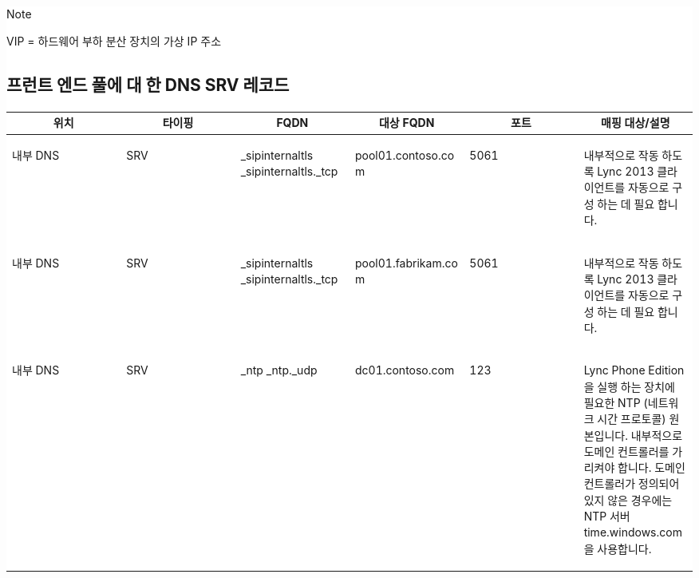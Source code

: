 
<div>


> [!NOTE]  
> VIP = 하드웨어 부하 분산 장치의 가상 IP 주소



</div>

</div>

<div>

## <a name="dns-srv-records-for-the-front-end-pool"></a>프런트 엔드 풀에 대 한 DNS SRV 레코드


<table style="width:100%;">
<colgroup>
<col style="width: 16%" />
<col style="width: 16%" />
<col style="width: 16%" />
<col style="width: 16%" />
<col style="width: 16%" />
<col style="width: 16%" />
</colgroup>
<thead>
<tr class="header">
<th>위치</th>
<th>타이핑</th>
<th>FQDN</th>
<th>대상 FQDN</th>
<th>포트</th>
<th>매핑 대상/설명</th>
</tr>
</thead>
<tbody>
<tr class="odd">
<td><p>내부 DNS</p></td>
<td><p>SRV</p></td>
<td><p>_sipinternaltls _sipinternaltls._tcp</p></td>
<td><p>pool01.contoso.com</p></td>
<td><p>5061</p></td>
<td><p>내부적으로 작동 하도록 Lync 2013 클라이언트를 자동으로 구성 하는 데 필요 합니다.</p></td>
</tr>
<tr class="even">
<td><p>내부 DNS</p></td>
<td><p>SRV</p></td>
<td><p>_sipinternaltls _sipinternaltls._tcp</p></td>
<td><p>pool01.fabrikam.com</p></td>
<td><p>5061</p></td>
<td><p>내부적으로 작동 하도록 Lync 2013 클라이언트를 자동으로 구성 하는 데 필요 합니다.</p></td>
</tr>
<tr class="odd">
<td><p>내부 DNS</p></td>
<td><p>SRV</p></td>
<td><p>_ntp _ntp._udp</p></td>
<td><p>dc01.contoso.com</p></td>
<td><p>123</p></td>
<td><p>Lync Phone Edition을 실행 하는 장치에 필요한 NTP (네트워크 시간 프로토콜) 원본입니다. 내부적으로 도메인 컨트롤러를 가리켜야 합니다. 도메인 컨트롤러가 정의되어 있지 않은 경우에는 NTP 서버 time.windows.com을 사용합니다.</p></td>
</tr>
</tbody>
</table>
